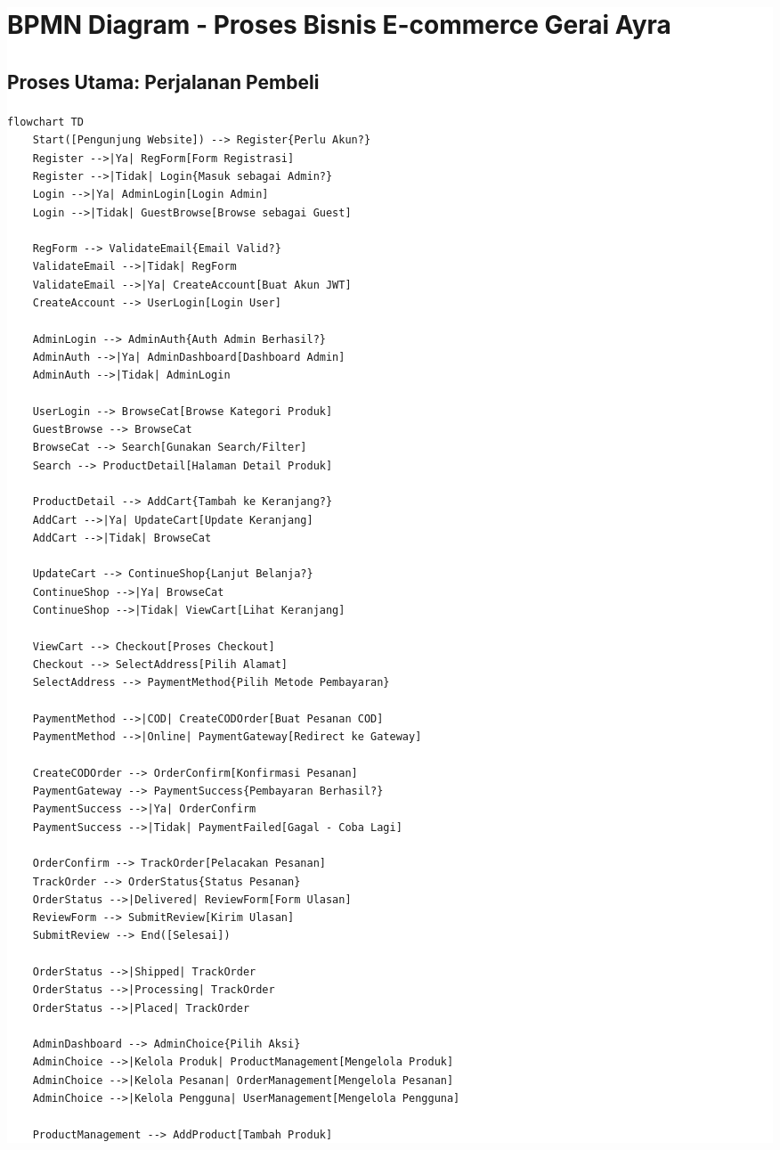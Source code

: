 # BPMN Diagram - Proses Bisnis E-commerce Gerai Ayra

## Proses Utama: Perjalanan Pembeli

```mermaid
flowchart TD
    Start([Pengunjung Website]) --> Register{Perlu Akun?}
    Register -->|Ya| RegForm[Form Registrasi]
    Register -->|Tidak| Login{Masuk sebagai Admin?}
    Login -->|Ya| AdminLogin[Login Admin]
    Login -->|Tidak| GuestBrowse[Browse sebagai Guest]

    RegForm --> ValidateEmail{Email Valid?}
    ValidateEmail -->|Tidak| RegForm
    ValidateEmail -->|Ya| CreateAccount[Buat Akun JWT]
    CreateAccount --> UserLogin[Login User]

    AdminLogin --> AdminAuth{Auth Admin Berhasil?}
    AdminAuth -->|Ya| AdminDashboard[Dashboard Admin]
    AdminAuth -->|Tidak| AdminLogin

    UserLogin --> BrowseCat[Browse Kategori Produk]
    GuestBrowse --> BrowseCat
    BrowseCat --> Search[Gunakan Search/Filter]
    Search --> ProductDetail[Halaman Detail Produk]

    ProductDetail --> AddCart{Tambah ke Keranjang?}
    AddCart -->|Ya| UpdateCart[Update Keranjang]
    AddCart -->|Tidak| BrowseCat

    UpdateCart --> ContinueShop{Lanjut Belanja?}
    ContinueShop -->|Ya| BrowseCat
    ContinueShop -->|Tidak| ViewCart[Lihat Keranjang]

    ViewCart --> Checkout[Proses Checkout]
    Checkout --> SelectAddress[Pilih Alamat]
    SelectAddress --> PaymentMethod{Pilih Metode Pembayaran}

    PaymentMethod -->|COD| CreateCODOrder[Buat Pesanan COD]
    PaymentMethod -->|Online| PaymentGateway[Redirect ke Gateway]

    CreateCODOrder --> OrderConfirm[Konfirmasi Pesanan]
    PaymentGateway --> PaymentSuccess{Pembayaran Berhasil?}
    PaymentSuccess -->|Ya| OrderConfirm
    PaymentSuccess -->|Tidak| PaymentFailed[Gagal - Coba Lagi]

    OrderConfirm --> TrackOrder[Pelacakan Pesanan]
    TrackOrder --> OrderStatus{Status Pesanan}
    OrderStatus -->|Delivered| ReviewForm[Form Ulasan]
    ReviewForm --> SubmitReview[Kirim Ulasan]
    SubmitReview --> End([Selesai])

    OrderStatus -->|Shipped| TrackOrder
    OrderStatus -->|Processing| TrackOrder
    OrderStatus -->|Placed| TrackOrder

    AdminDashboard --> AdminChoice{Pilih Aksi}
    AdminChoice -->|Kelola Produk| ProductManagement[Mengelola Produk]
    AdminChoice -->|Kelola Pesanan| OrderManagement[Mengelola Pesanan]
    AdminChoice -->|Kelola Pengguna| UserManagement[Mengelola Pengguna]

    ProductManagement --> AddProduct[Tambah Produk]
```